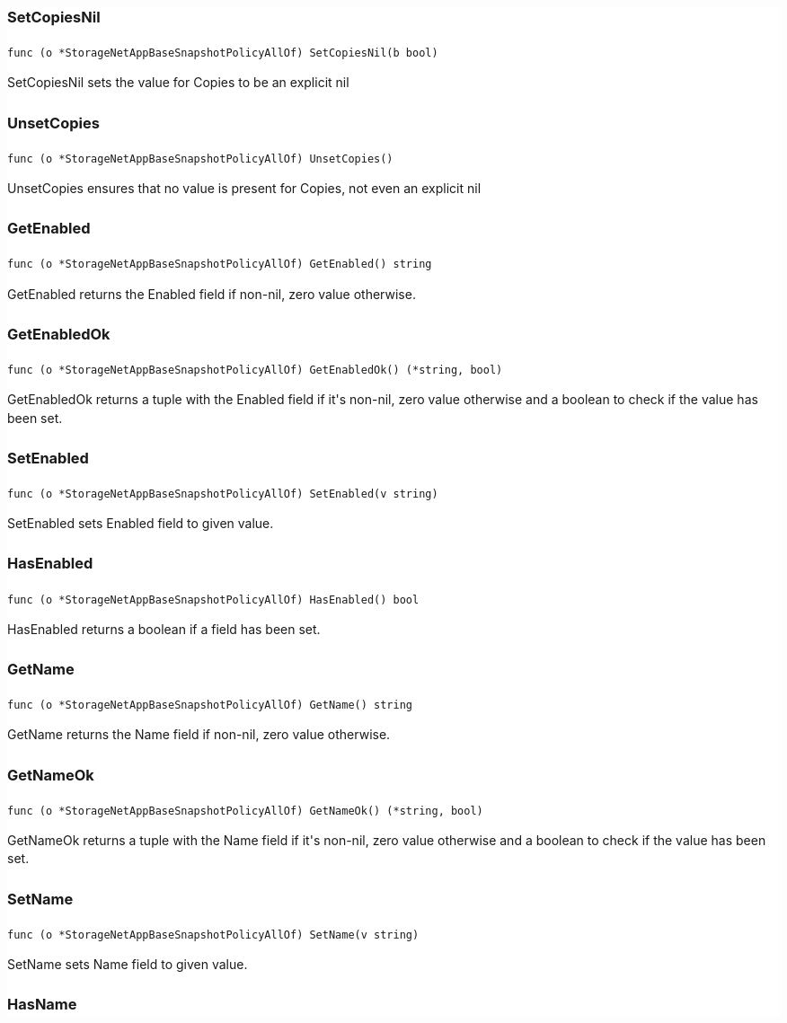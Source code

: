 ### SetCopiesNil

`func (o *StorageNetAppBaseSnapshotPolicyAllOf) SetCopiesNil(b bool)`

 SetCopiesNil sets the value for Copies to be an explicit nil

### UnsetCopies
`func (o *StorageNetAppBaseSnapshotPolicyAllOf) UnsetCopies()`

UnsetCopies ensures that no value is present for Copies, not even an explicit nil
### GetEnabled

`func (o *StorageNetAppBaseSnapshotPolicyAllOf) GetEnabled() string`

GetEnabled returns the Enabled field if non-nil, zero value otherwise.

### GetEnabledOk

`func (o *StorageNetAppBaseSnapshotPolicyAllOf) GetEnabledOk() (*string, bool)`

GetEnabledOk returns a tuple with the Enabled field if it's non-nil, zero value otherwise
and a boolean to check if the value has been set.

### SetEnabled

`func (o *StorageNetAppBaseSnapshotPolicyAllOf) SetEnabled(v string)`

SetEnabled sets Enabled field to given value.

### HasEnabled

`func (o *StorageNetAppBaseSnapshotPolicyAllOf) HasEnabled() bool`

HasEnabled returns a boolean if a field has been set.

### GetName

`func (o *StorageNetAppBaseSnapshotPolicyAllOf) GetName() string`

GetName returns the Name field if non-nil, zero value otherwise.

### GetNameOk

`func (o *StorageNetAppBaseSnapshotPolicyAllOf) GetNameOk() (*string, bool)`

GetNameOk returns a tuple with the Name field if it's non-nil, zero value otherwise
and a boolean to check if the value has been set.

### SetName

`func (o *StorageNetAppBaseSnapshotPolicyAllOf) SetName(v string)`

SetName sets Name field to given value.

### HasName
